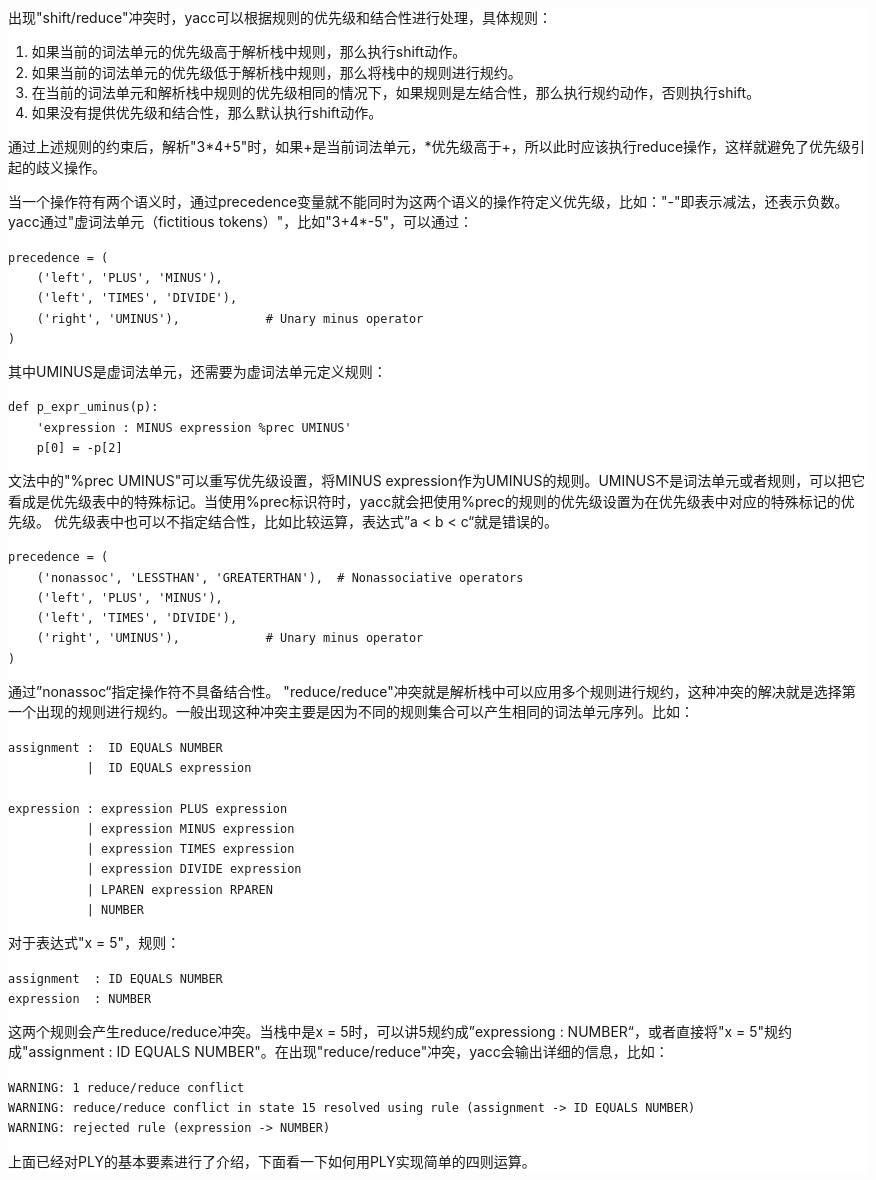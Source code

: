 出现"shift/reduce"冲突时，yacc可以根据规则的优先级和结合性进行处理，具体规则：
1. 如果当前的词法单元的优先级高于解析栈中规则，那么执行shift动作。
2. 如果当前的词法单元的优先级低于解析栈中规则，那么将栈中的规则进行规约。
3. 在当前的词法单元和解析栈中规则的优先级相同的情况下，如果规则是左结合性，那么执行规约动作，否则执行shift。
4. 如果没有提供优先级和结合性，那么默认执行shift动作。
   

通过上述规则的约束后，解析"3*4+5"时，如果+是当前词法单元，*优先级高于+，所以此时应该执行reduce操作，这样就避免了优先级引起的歧义操作。
    
当一个操作符有两个语义时，通过precedence变量就不能同时为这两个语义的操作符定义优先级，比如："-"即表示减法，还表示负数。yacc通过"虚词法单元（fictitious tokens）"，比如"3+4*-5"，可以通过：
```
precedence = (
    ('left', 'PLUS', 'MINUS'),
    ('left', 'TIMES', 'DIVIDE'),
    ('right', 'UMINUS'),            # Unary minus operator
)
```
其中UMINUS是虚词法单元，还需要为虚词法单元定义规则：
```
def p_expr_uminus(p):
    'expression : MINUS expression %prec UMINUS'
    p[0] = -p[2]
```
文法中的"%prec UMINUS"可以重写优先级设置，将MINUS expression作为UMINUS的规则。UMINUS不是词法单元或者规则，可以把它看成是优先级表中的特殊标记。当使用%prec标识符时，yacc就会把使用%prec的规则的优先级设置为在优先级表中对应的特殊标记的优先级。
        优先级表中也可以不指定结合性，比如比较运算，表达式”a < b < c“就是错误的。
```
precedence = (
    ('nonassoc', 'LESSTHAN', 'GREATERTHAN'),  # Nonassociative operators
    ('left', 'PLUS', 'MINUS'),
    ('left', 'TIMES', 'DIVIDE'),
    ('right', 'UMINUS'),            # Unary minus operator
)
```
通过”nonassoc“指定操作符不具备结合性。
"reduce/reduce"冲突就是解析栈中可以应用多个规则进行规约，这种冲突的解决就是选择第一个出现的规则进行规约。一般出现这种冲突主要是因为不同的规则集合可以产生相同的词法单元序列。比如：
```
assignment :  ID EQUALS NUMBER
           |  ID EQUALS expression
           
expression : expression PLUS expression
           | expression MINUS expression
           | expression TIMES expression
           | expression DIVIDE expression
           | LPAREN expression RPAREN
           | NUMBER
```
对于表达式"x = 5"，规则：
```
assignment  : ID EQUALS NUMBER
expression  : NUMBER
```
这两个规则会产生reduce/reduce冲突。当栈中是x = 5时，可以讲5规约成”expressiong : NUMBER“，或者直接将"x = 5"规约成"assignment : ID EQUALS NUMBER"。在出现"reduce/reduce"冲突，yacc会输出详细的信息，比如：
```
WARNING: 1 reduce/reduce conflict
WARNING: reduce/reduce conflict in state 15 resolved using rule (assignment -> ID EQUALS NUMBER)
WARNING: rejected rule (expression -> NUMBER)
```
上面已经对PLY的基本要素进行了介绍，下面看一下如何用PLY实现简单的四则运算。
